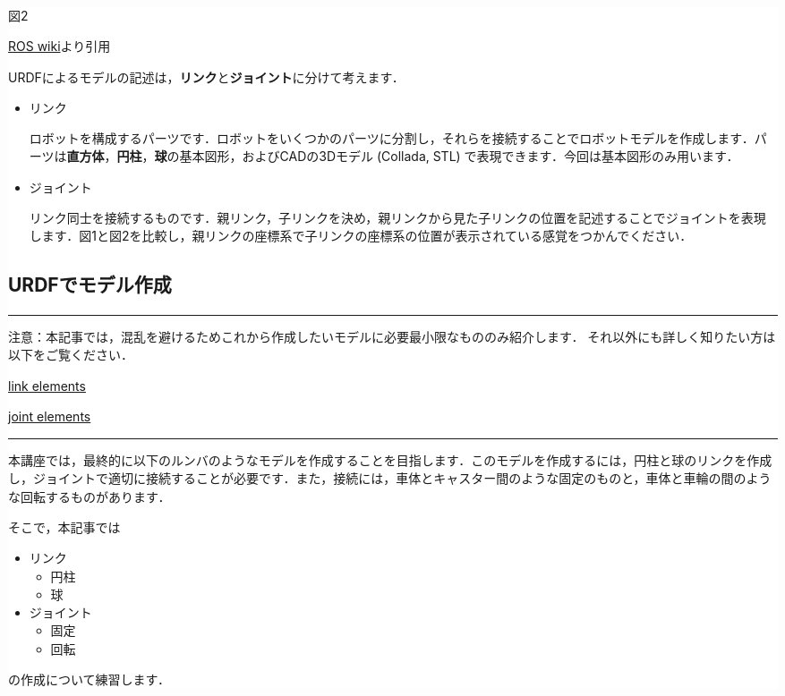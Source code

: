 図2

[ROS wiki](http://wiki.ros.org/ja/urdf/Tutorials/Create%20your%20own%20urdf%20file)より引用

URDFによるモデルの記述は，**リンク**と**ジョイント**に分けて考えます．

- リンク

    ロボットを構成するパーツです．ロボットをいくつかのパーツに分割し，それらを接続することでロボットモデルを作成します．パーツは**直方体**，**円柱**，**球**の基本図形，およびCADの3Dモデル (Collada, STL) で表現できます．今回は基本図形のみ用います．

- ジョイント

    リンク同士を接続するものです．親リンク，子リンクを決め，親リンクから見た子リンクの位置を記述することでジョイントを表現します．図1と図2を比較し，親リンクの座標系で子リンクの座標系の位置が表示されている感覚をつかんでください．


## URDFでモデル作成
---
注意：本記事では，混乱を避けるためこれから作成したいモデルに必要最小限なもののみ紹介します．
それ以外にも詳しく知りたい方は以下をご覧ください．

[link elements](http://wiki.ros.org/urdf/XML/link)

[joint elements](http://wiki.ros.org/urdf/XML/joint)

---

本講座では，最終的に以下のルンバのようなモデルを作成することを目指します．このモデルを作成するには，円柱と球のリンクを作成し，ジョイントで適切に接続することが必要です．また，接続には，車体とキャスター間のような固定のものと，車体と車輪の間のような回転するものがあります．

そこで，本記事では
- リンク
  - 円柱
  - 球
- ジョイント
  - 固定
  - 回転

の作成について練習します．
